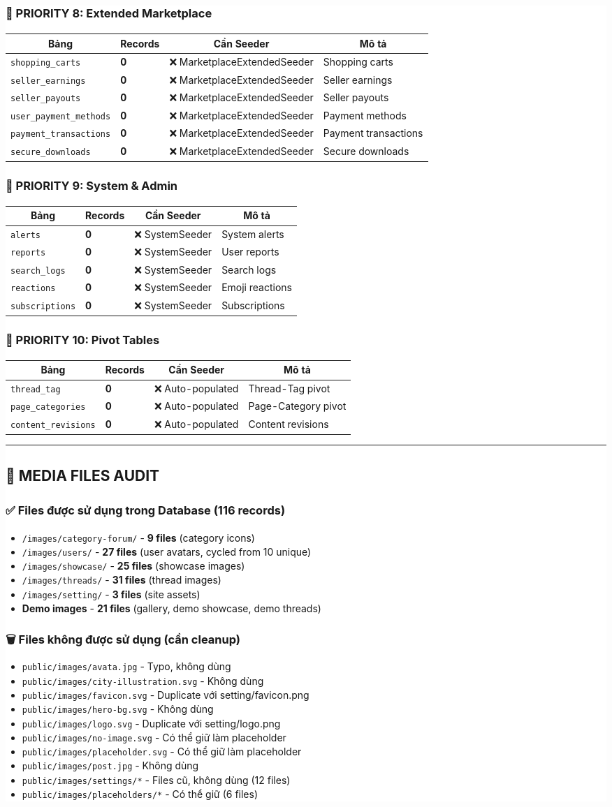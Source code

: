 ### **🛒 PRIORITY 8: Extended Marketplace**
| Bảng | Records | Cần Seeder | Mô tả |
|------|---------|------------|-------|
| `shopping_carts` | **0** | ❌ MarketplaceExtendedSeeder | Shopping carts |
| `seller_earnings` | **0** | ❌ MarketplaceExtendedSeeder | Seller earnings |
| `seller_payouts` | **0** | ❌ MarketplaceExtendedSeeder | Seller payouts |
| `user_payment_methods` | **0** | ❌ MarketplaceExtendedSeeder | Payment methods |
| `payment_transactions` | **0** | ❌ MarketplaceExtendedSeeder | Payment transactions |
| `secure_downloads` | **0** | ❌ MarketplaceExtendedSeeder | Secure downloads |

### **🔧 PRIORITY 9: System & Admin**
| Bảng | Records | Cần Seeder | Mô tả |
|------|---------|------------|-------|
| `alerts` | **0** | ❌ SystemSeeder | System alerts |
| `reports` | **0** | ❌ SystemSeeder | User reports |
| `search_logs` | **0** | ❌ SystemSeeder | Search logs |
| `reactions` | **0** | ❌ SystemSeeder | Emoji reactions |
| `subscriptions` | **0** | ❌ SystemSeeder | Subscriptions |

### **🔗 PRIORITY 10: Pivot Tables**
| Bảng | Records | Cần Seeder | Mô tả |
|------|---------|------------|-------|
| `thread_tag` | **0** | ❌ Auto-populated | Thread-Tag pivot |
| `page_categories` | **0** | ❌ Auto-populated | Page-Category pivot |
| `content_revisions` | **0** | ❌ Auto-populated | Content revisions |

---

## 📸 **MEDIA FILES AUDIT**

### **✅ Files được sử dụng trong Database (116 records)**
- `/images/category-forum/` - **9 files** (category icons)
- `/images/users/` - **27 files** (user avatars, cycled from 10 unique)
- `/images/showcase/` - **25 files** (showcase images)
- `/images/threads/` - **31 files** (thread images)
- `/images/setting/` - **3 files** (site assets)
- **Demo images** - **21 files** (gallery, demo showcase, demo threads)

### **🗑️ Files không được sử dụng (cần cleanup)**
- `public/images/avata.jpg` - Typo, không dùng
- `public/images/city-illustration.svg` - Không dùng
- `public/images/favicon.svg` - Duplicate với setting/favicon.png
- `public/images/hero-bg.svg` - Không dùng
- `public/images/logo.svg` - Duplicate với setting/logo.png
- `public/images/no-image.svg` - Có thể giữ làm placeholder
- `public/images/placeholder.svg` - Có thể giữ làm placeholder
- `public/images/post.jpg` - Không dùng
- `public/images/settings/*` - Files cũ, không dùng (12 files)
- `public/images/placeholders/*` - Có thể giữ (6 files)
